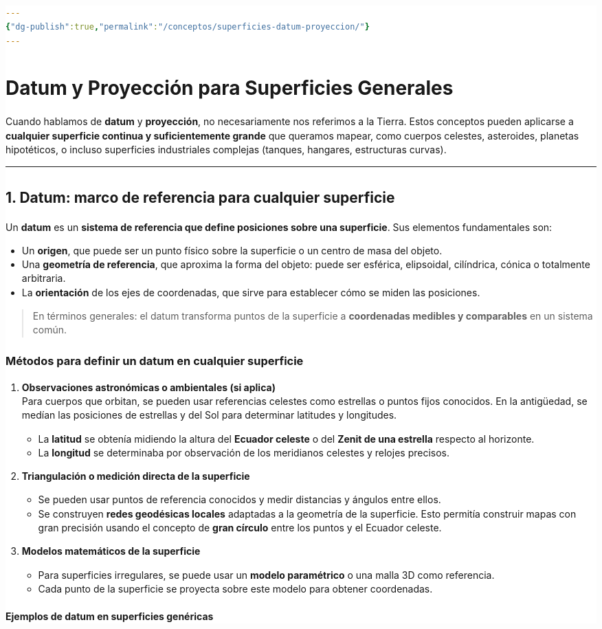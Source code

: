 ```yaml
---
{"dg-publish":true,"permalink":"/conceptos/superficies-datum-proyeccion/"}
---
```



# Datum y Proyección para Superficies Generales

Cuando hablamos de **datum** y **proyección**, no necesariamente nos referimos a la Tierra. Estos conceptos pueden aplicarse a **cualquier superficie continua y suficientemente grande** que queramos mapear, como cuerpos celestes, asteroides, planetas hipotéticos, o incluso superficies industriales complejas (tanques, hangares, estructuras curvas).

---

## 1. Datum: marco de referencia para cualquier superficie

Un **datum** es un **sistema de referencia que define posiciones sobre una superficie**. Sus elementos fundamentales son:

- Un **origen**, que puede ser un punto físico sobre la superficie o un centro de masa del objeto.
- Una **geometría de referencia**, que aproxima la forma del objeto: puede ser esférica, elipsoidal, cilíndrica, cónica o totalmente arbitraria.
- La **orientación** de los ejes de coordenadas, que sirve para establecer cómo se miden las posiciones.

> En términos generales: el datum transforma puntos de la superficie a **coordenadas medibles y comparables** en un sistema común.

### Métodos para definir un datum en cualquier superficie

1. **Observaciones astronómicas o ambientales (si aplica)**  
    Para cuerpos que orbitan, se pueden usar referencias celestes como estrellas o puntos fijos conocidos. En la antigüedad, se medían las posiciones de estrellas y del Sol para determinar latitudes y longitudes.
    - La **latitud** se obtenía midiendo la altura del **Ecuador celeste** o del **Zenit de una estrella** respecto al horizonte.
    - La **longitud** se determinaba por observación de los meridianos celestes y relojes precisos.

2. **Triangulación o medición directa de la superficie**
    - Se pueden usar puntos de referencia conocidos y medir distancias y ángulos entre ellos.
    - Se construyen **redes geodésicas locales** adaptadas a la geometría de la superficie. Esto permitía construir mapas con gran precisión usando el concepto de **gran círculo** entre los puntos y el Ecuador celeste.

3. **Modelos matemáticos de la superficie**
    - Para superficies irregulares, se puede usar un **modelo paramétrico** o una malla 3D como referencia.
    - Cada punto de la superficie se proyecta sobre este modelo para obtener coordenadas.

#### Ejemplos de datum en superficies genéricas
